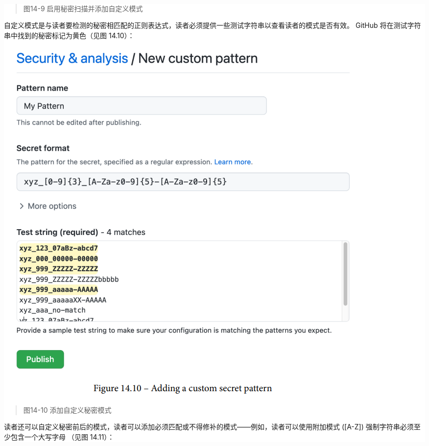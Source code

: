 > 图14-9 启用秘密扫描并添加自定义模式

自定义模式是与读者要检测的秘密相匹配的正则表达式，读者必须提供一些测试字符串以查看读者的模式是否有效。  GitHub 将在测试字符串中找到的秘密标记为黄色（见图 14.10）：

![Fig14-10](fig14-10.png)

> 图14-10 添加自定义秘密模式

读者还可以自定义秘密前后的模式，读者可以添加必须匹配或不得修补的模式——例如，读者可以使用附加模式 ([A-Z]) 强制字符串必须至少包含一个大写字母 （见图 14.11）：
